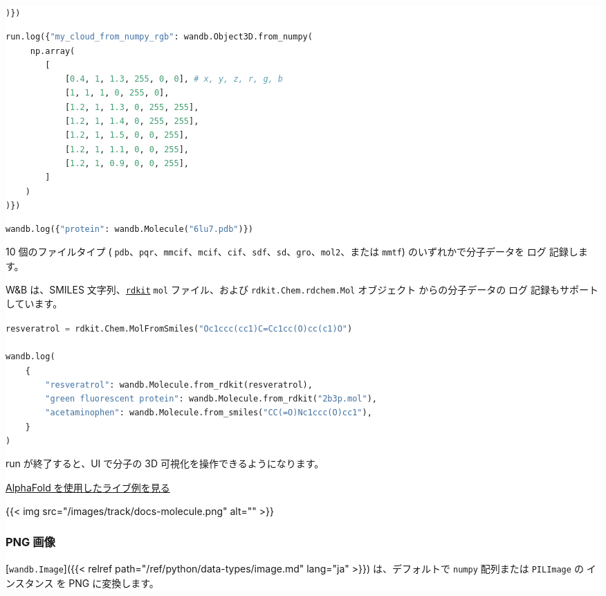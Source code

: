 ```python
)})
```
```python
run.log({"my_cloud_from_numpy_rgb": wandb.Object3D.from_numpy(
     np.array(
        [
            [0.4, 1, 1.3, 255, 0, 0], # x, y, z, r, g, b
            [1, 1, 1, 0, 255, 0],
            [1.2, 1, 1.3, 0, 255, 255],
            [1.2, 1, 1.4, 0, 255, 255],
            [1.2, 1, 1.5, 0, 0, 255],
            [1.2, 1, 1.1, 0, 0, 255],
            [1.2, 1, 0.9, 0, 0, 255],
        ]
    )
)})
```

  </TabItem>
  <TabItem value="molecules">

```python
wandb.log({"protein": wandb.Molecule("6lu7.pdb")})
```

10 個のファイルタイプ ( `pdb`、`pqr`、`mmcif`、`mcif`、`cif`、`sdf`、`sd`、`gro`、`mol2`、または `mmtf`) のいずれかで分子データを ログ 記録します。

W&B は、SMILES 文字列、[`rdkit`](https://www.rdkit.org/docs/index.html) `mol` ファイル、および `rdkit.Chem.rdchem.Mol` オブジェクト からの分子データの ログ 記録もサポートしています。

```python
resveratrol = rdkit.Chem.MolFromSmiles("Oc1ccc(cc1)C=Cc1cc(O)cc(c1)O")

wandb.log(
    {
        "resveratrol": wandb.Molecule.from_rdkit(resveratrol),
        "green fluorescent protein": wandb.Molecule.from_rdkit("2b3p.mol"),
        "acetaminophen": wandb.Molecule.from_smiles("CC(=O)Nc1ccc(O)cc1"),
    }
)
```

run が終了すると、UI で分子の 3D 可視化を操作できるようになります。

[AlphaFold を使用したライブ例を見る](http://wandb.me/alphafold-workspace)

{{< img src="/images/track/docs-molecule.png" alt="" >}}
  </TabItem>
</Tabs>

### PNG 画像

[`wandb.Image`]({{< relref path="/ref/python/data-types/image.md" lang="ja" >}}) は、デフォルトで `numpy` 配列または `PILImage` の インスタンス を PNG に変換します。
